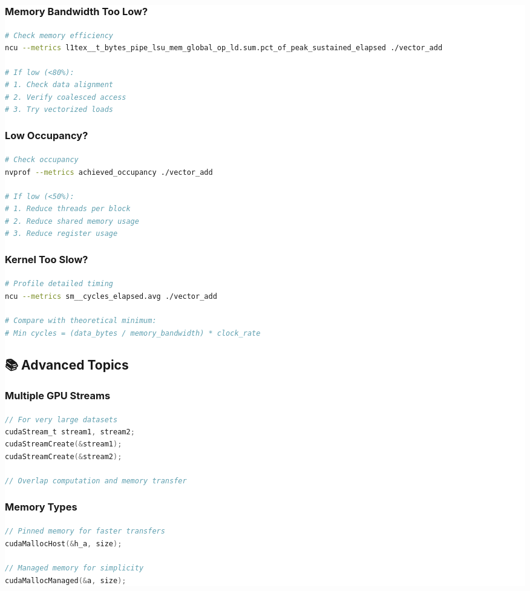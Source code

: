 ### Memory Bandwidth Too Low?
```bash
# Check memory efficiency
ncu --metrics l1tex__t_bytes_pipe_lsu_mem_global_op_ld.sum.pct_of_peak_sustained_elapsed ./vector_add

# If low (<80%):
# 1. Check data alignment
# 2. Verify coalesced access
# 3. Try vectorized loads
```

### Low Occupancy?
```bash
# Check occupancy
nvprof --metrics achieved_occupancy ./vector_add

# If low (<50%):
# 1. Reduce threads per block
# 2. Reduce shared memory usage
# 3. Reduce register usage
```

### Kernel Too Slow?
```bash
# Profile detailed timing
ncu --metrics sm__cycles_elapsed.avg ./vector_add

# Compare with theoretical minimum:
# Min cycles = (data_bytes / memory_bandwidth) * clock_rate
```

## 📚 Advanced Topics

### Multiple GPU Streams
```c
// For very large datasets
cudaStream_t stream1, stream2;
cudaStreamCreate(&stream1);
cudaStreamCreate(&stream2);

// Overlap computation and memory transfer
```

### Memory Types
```c
// Pinned memory for faster transfers
cudaMallocHost(&h_a, size);

// Managed memory for simplicity
cudaMallocManaged(&a, size);
```
